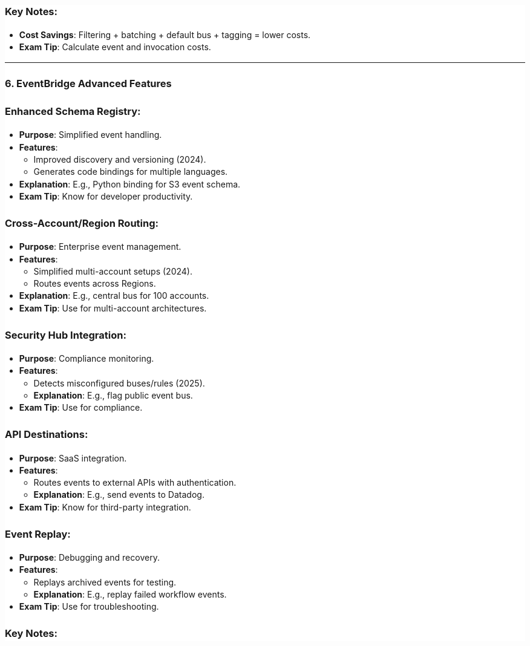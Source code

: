 ### **Key Notes**:

- **Cost Savings**: Filtering + batching + default bus + tagging = lower costs.
- **Exam Tip**: Calculate event and invocation costs.

---

### **6. EventBridge Advanced Features**

### **Enhanced Schema Registry**:

- **Purpose**: Simplified event handling.
- **Features**:
    - Improved discovery and versioning (2024).
    - Generates code bindings for multiple languages.
- **Explanation**: E.g., Python binding for S3 event schema.
- **Exam Tip**: Know for developer productivity.

### **Cross-Account/Region Routing**:

- **Purpose**: Enterprise event management.
- **Features**:
    - Simplified multi-account setups (2024).
    - Routes events across Regions.
- **Explanation**: E.g., central bus for 100 accounts.
- **Exam Tip**: Use for multi-account architectures.

### **Security Hub Integration**:

- **Purpose**: Compliance monitoring.
- **Features**:
    - Detects misconfigured buses/rules (2025).
    - **Explanation**: E.g., flag public event bus.
- **Exam Tip**: Use for compliance.

### **API Destinations**:

- **Purpose**: SaaS integration.
- **Features**:
    - Routes events to external APIs with authentication.
    - **Explanation**: E.g., send events to Datadog.
- **Exam Tip**: Know for third-party integration.

### **Event Replay**:

- **Purpose**: Debugging and recovery.
- **Features**:
    - Replays archived events for testing.
    - **Explanation**: E.g., replay failed workflow events.
- **Exam Tip**: Use for troubleshooting.

### **Key Notes**:

